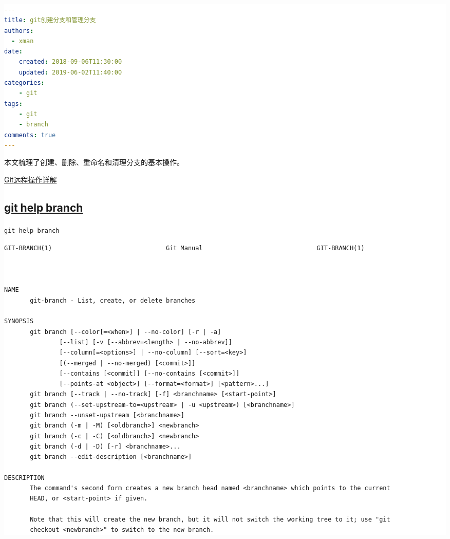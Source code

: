 ```yaml
---
title: git创建分支和管理分支
authors:
  - xman
date:
    created: 2018-09-06T11:30:00
    updated: 2019-06-02T11:40:00
categories:
    - git
tags:
    - git
    - branch
comments: true
---
```


本文梳理了创建、删除、重命名和清理分支的基本操作。



[Git远程操作详解](http://www.ruanyifeng.com/blog/2014/06/git_remote.html)

## [git help branch](https://git-scm.com/docs/git-branch)

`git help branch`

```shell
GIT-BRANCH(1)                               Git Manual                               GIT-BRANCH(1)



NAME
       git-branch - List, create, or delete branches

SYNOPSIS
       git branch [--color[=<when>] | --no-color] [-r | -a]
               [--list] [-v [--abbrev=<length> | --no-abbrev]]
               [--column[=<options>] | --no-column] [--sort=<key>]
               [(--merged | --no-merged) [<commit>]]
               [--contains [<commit]] [--no-contains [<commit>]]
               [--points-at <object>] [--format=<format>] [<pattern>...]
       git branch [--track | --no-track] [-f] <branchname> [<start-point>]
       git branch (--set-upstream-to=<upstream> | -u <upstream>) [<branchname>]
       git branch --unset-upstream [<branchname>]
       git branch (-m | -M) [<oldbranch>] <newbranch>
       git branch (-c | -C) [<oldbranch>] <newbranch>
       git branch (-d | -D) [-r] <branchname>...
       git branch --edit-description [<branchname>]

DESCRIPTION
       The command's second form creates a new branch head named <branchname> which points to the current
       HEAD, or <start-point> if given.

       Note that this will create the new branch, but it will not switch the working tree to it; use "git
       checkout <newbranch>" to switch to the new branch.
```
